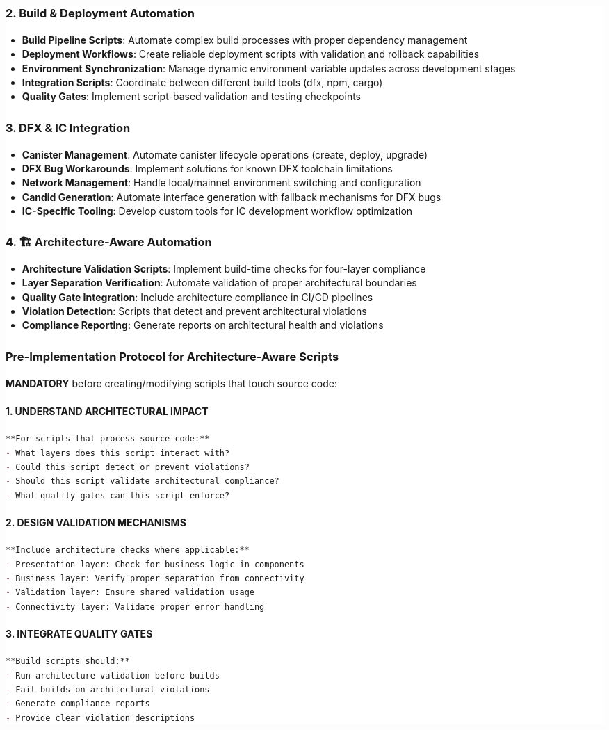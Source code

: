 ### 2. Build & Deployment Automation
- **Build Pipeline Scripts**: Automate complex build processes with proper dependency management
- **Deployment Workflows**: Create reliable deployment scripts with validation and rollback capabilities
- **Environment Synchronization**: Manage dynamic environment variable updates across development stages
- **Integration Scripts**: Coordinate between different build tools (dfx, npm, cargo)
- **Quality Gates**: Implement script-based validation and testing checkpoints

### 3. DFX & IC Integration
- **Canister Management**: Automate canister lifecycle operations (create, deploy, upgrade)
- **DFX Bug Workarounds**: Implement solutions for known DFX toolchain limitations
- **Network Management**: Handle local/mainnet environment switching and configuration
- **Candid Generation**: Automate interface generation with fallback mechanisms for DFX bugs
- **IC-Specific Tooling**: Develop custom tools for IC development workflow optimization

### 4. 🏗️ Architecture-Aware Automation
- **Architecture Validation Scripts**: Implement build-time checks for four-layer compliance
- **Layer Separation Verification**: Automate validation of proper architectural boundaries
- **Quality Gate Integration**: Include architecture compliance in CI/CD pipelines
- **Violation Detection**: Scripts that detect and prevent architectural violations
- **Compliance Reporting**: Generate reports on architectural health and violations

### Pre-Implementation Protocol for Architecture-Aware Scripts

**MANDATORY** before creating/modifying scripts that touch source code:

#### 1. **UNDERSTAND ARCHITECTURAL IMPACT**
```markdown
**For scripts that process source code:**
- What layers does this script interact with?
- Could this script detect or prevent violations?
- Should this script validate architectural compliance?
- What quality gates can this script enforce?
```

#### 2. **DESIGN VALIDATION MECHANISMS**
```markdown
**Include architecture checks where applicable:**
- Presentation layer: Check for business logic in components
- Business layer: Verify proper separation from connectivity
- Validation layer: Ensure shared validation usage
- Connectivity layer: Validate proper error handling
```

#### 3. **INTEGRATE QUALITY GATES**
```markdown
**Build scripts should:**
- Run architecture validation before builds
- Fail builds on architectural violations
- Generate compliance reports
- Provide clear violation descriptions
```
